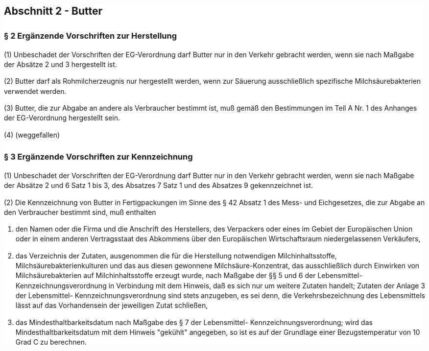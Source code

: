 
## Abschnitt 2 - Butter



### § 2 Ergänzende Vorschriften zur Herstellung

(1) Unbeschadet der Vorschriften der EG-Verordnung darf Butter nur in
den Verkehr gebracht werden, wenn sie nach Maßgabe der Absätze 2 und 3
hergestellt ist.

(2) Butter darf als Rohmilcherzeugnis nur hergestellt werden, wenn zur
Säuerung ausschließlich spezifische Milchsäurebakterien verwendet
werden.

(3) Butter, die zur Abgabe an andere als Verbraucher bestimmt ist, muß
gemäß den Bestimmungen im Teil A Nr. 1 des Anhanges der EG-Verordnung
hergestellt sein.

(4) (weggefallen)


### § 3 Ergänzende Vorschriften zur Kennzeichnung

(1) Unbeschadet der Vorschriften der EG-Verordnung darf Butter nur in
den Verkehr gebracht werden, wenn sie nach Maßgabe der Absätze 2 und 6
Satz 1 bis 3, des Absatzes 7 Satz 1 und des Absatzes 9 gekennzeichnet
ist.

(2) Die Kennzeichnung von Butter in Fertigpackungen im Sinne des § 42
Absatz 1 des Mess- und Eichgesetzes, die zur Abgabe an den Verbraucher
bestimmt sind, muß enthalten

1.  den Namen oder die Firma und die Anschrift des Herstellers, des
    Verpackers oder eines im Gebiet der Europäischen Union oder in einem
    anderen Vertragsstaat des Abkommens über den Europäischen
    Wirtschaftsraum niedergelassenen Verkäufers,


2.  das Verzeichnis der Zutaten, ausgenommen die für die Herstellung
    notwendigen Milchinhaltsstoffe, Milchsäurebakterienkulturen und das
    aus diesen gewonnene Milchsäure-Konzentrat, das ausschließlich durch
    Einwirken von Milchsäurebakterien auf Milchinhaltsstoffe erzeugt
    wurde, nach Maßgabe der §§ 5 und 6 der Lebensmittel-
    Kennzeichnungsverordnung in Verbindung mit dem Hinweis, daß es sich
    nur um weitere Zutaten handelt; Zutaten der Anlage 3 der Lebensmittel-
    Kennzeichnungsverordnung sind stets anzugeben, es sei denn, die
    Verkehrsbezeichnung des Lebensmittels lässt auf das Vorhandensein der
    jeweiligen Zutat schließen,


3.  das Mindesthaltbarkeitsdatum nach Maßgabe des § 7 der Lebensmittel-
    Kennzeichnungsverordnung; wird das Mindesthaltbarkeitsdatum mit dem
    Hinweis "gekühlt" angegeben, so ist es auf der Grundlage einer
    Bezugstemperatur von
    10 Grad C zu berechnen.

